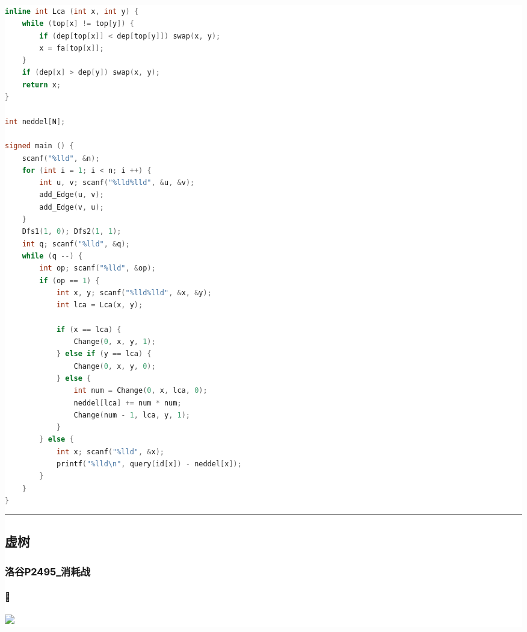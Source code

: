 ```cpp
inline int Lca (int x, int y) {
    while (top[x] != top[y]) {
        if (dep[top[x]] < dep[top[y]]) swap(x, y);
        x = fa[top[x]];
    }
    if (dep[x] > dep[y]) swap(x, y);
    return x;
}

int neddel[N];

signed main () {
    scanf("%lld", &n);
    for (int i = 1; i < n; i ++) {
        int u, v; scanf("%lld%lld", &u, &v);
        add_Edge(u, v);
        add_Edge(v, u);
    }
    Dfs1(1, 0); Dfs2(1, 1);
    int q; scanf("%lld", &q);
    while (q --) {
        int op; scanf("%lld", &op);
        if (op == 1) {
            int x, y; scanf("%lld%lld", &x, &y);
            int lca = Lca(x, y);   

            if (x == lca) {
                Change(0, x, y, 1);
            } else if (y == lca) {
                Change(0, x, y, 0);
            } else {
                int num = Change(0, x, lca, 0);
                neddel[lca] += num * num;
                Change(num - 1, lca, y, 1);
            } 
        } else {
            int x; scanf("%lld", &x);
            printf("%lld\n", query(id[x]) - neddel[x]);
        }
    }
}
```
<hr>



## 虚树

### 洛谷P2495_消耗战

#### 🔗
<a href="https://www.luogu.com.cn/problem/P2495"><img src="https://i.loli.net/2021/10/16/L7D5hCdegkOGptv.png"></a>
